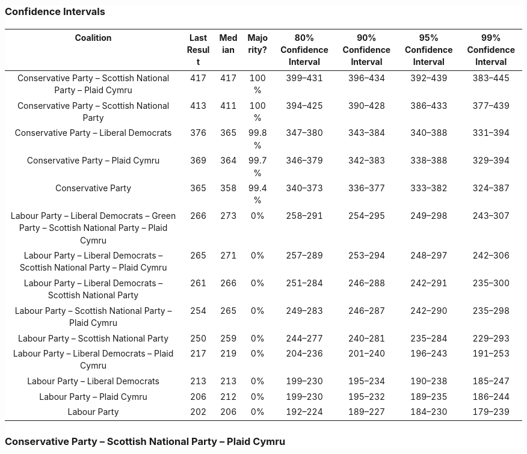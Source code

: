 ### Confidence Intervals

| Coalition | Last Result | Median | Majority? | 80% Confidence Interval | 90% Confidence Interval | 95% Confidence Interval | 99% Confidence Interval |
|:---------:|:-----------:|:------:|:---------:|:-----------------------:|:-----------------------:|:-----------------------:|:-----------------------:|
| Conservative Party – Scottish National Party – Plaid Cymru | 417 | 417 | 100% | 399–431 | 396–434 | 392–439 | 383–445 |
| Conservative Party – Scottish National Party | 413 | 411 | 100% | 394–425 | 390–428 | 386–433 | 377–439 |
| Conservative Party – Liberal Democrats | 376 | 365 | 99.8% | 347–380 | 343–384 | 340–388 | 331–394 |
| Conservative Party – Plaid Cymru | 369 | 364 | 99.7% | 346–379 | 342–383 | 338–388 | 329–394 |
| Conservative Party | 365 | 358 | 99.4% | 340–373 | 336–377 | 333–382 | 324–387 |
| Labour Party – Liberal Democrats – Green Party – Scottish National Party – Plaid Cymru | 266 | 273 | 0% | 258–291 | 254–295 | 249–298 | 243–307 |
| Labour Party – Liberal Democrats – Scottish National Party – Plaid Cymru | 265 | 271 | 0% | 257–289 | 253–294 | 248–297 | 242–306 |
| Labour Party – Liberal Democrats – Scottish National Party | 261 | 266 | 0% | 251–284 | 246–288 | 242–291 | 235–300 |
| Labour Party – Scottish National Party – Plaid Cymru | 254 | 265 | 0% | 249–283 | 246–287 | 242–290 | 235–298 |
| Labour Party – Scottish National Party | 250 | 259 | 0% | 244–277 | 240–281 | 235–284 | 229–293 |
| Labour Party – Liberal Democrats – Plaid Cymru | 217 | 219 | 0% | 204–236 | 201–240 | 196–243 | 191–253 |
| Labour Party – Liberal Democrats | 213 | 213 | 0% | 199–230 | 195–234 | 190–238 | 185–247 |
| Labour Party – Plaid Cymru | 206 | 212 | 0% | 199–230 | 195–232 | 189–235 | 186–244 |
| Labour Party | 202 | 206 | 0% | 192–224 | 189–227 | 184–230 | 179–239 |

### Conservative Party – Scottish National Party – Plaid Cymru
